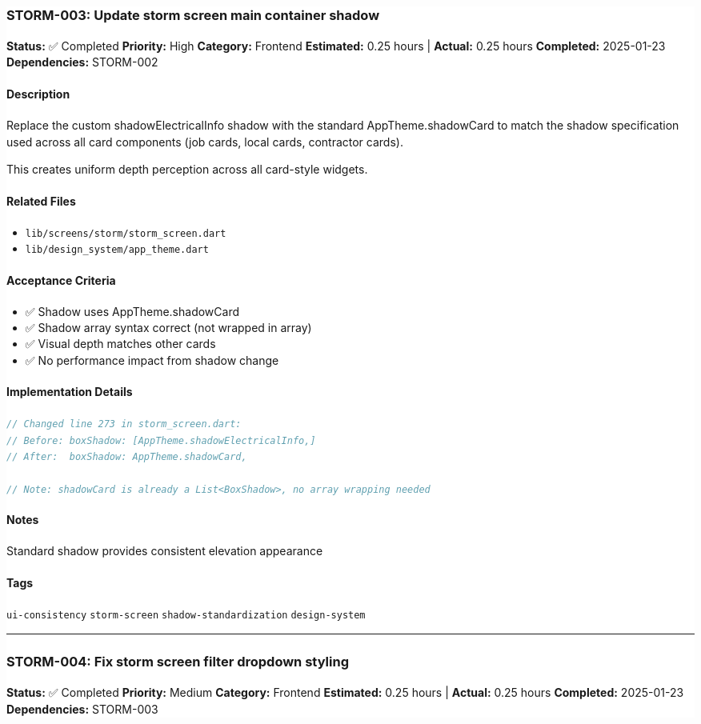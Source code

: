 
### STORM-003: Update storm screen main container shadow

**Status:** ✅ Completed
**Priority:** High
**Category:** Frontend
**Estimated:** 0.25 hours | **Actual:** 0.25 hours
**Completed:** 2025-01-23
**Dependencies:** STORM-002

#### Description

Replace the custom shadowElectricalInfo shadow with the standard AppTheme.shadowCard to match the shadow specification used across all card components (job cards, local cards, contractor cards).

This creates uniform depth perception across all card-style widgets.

#### Related Files

- `lib/screens/storm/storm_screen.dart`
- `lib/design_system/app_theme.dart`

#### Acceptance Criteria

- ✅ Shadow uses AppTheme.shadowCard
- ✅ Shadow array syntax correct (not wrapped in array)
- ✅ Visual depth matches other cards
- ✅ No performance impact from shadow change

#### Implementation Details

```dart
// Changed line 273 in storm_screen.dart:
// Before: boxShadow: [AppTheme.shadowElectricalInfo,]
// After:  boxShadow: AppTheme.shadowCard,

// Note: shadowCard is already a List<BoxShadow>, no array wrapping needed
```

#### Notes

Standard shadow provides consistent elevation appearance

#### Tags

`ui-consistency` `storm-screen` `shadow-standardization` `design-system`

---

### STORM-004: Fix storm screen filter dropdown styling

**Status:** ✅ Completed
**Priority:** Medium
**Category:** Frontend
**Estimated:** 0.25 hours | **Actual:** 0.25 hours
**Completed:** 2025-01-23
**Dependencies:** STORM-003
